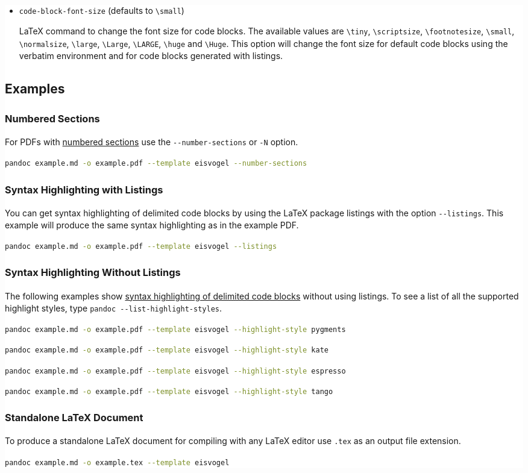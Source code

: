   - `code-block-font-size` (defaults to `\small`)

    LaTeX command to change the font size for code blocks. The available values are `\tiny`, `\scriptsize`, `\footnotesize`, `\small`, `\normalsize`, `\large`, `\Large`, `\LARGE`, `\huge` and `\Huge`. This option will change the font size for default code blocks using the verbatim environment and for code blocks generated with listings.

## Examples

### Numbered Sections

For PDFs with [numbered sections](http://pandoc.org/MANUAL.html#options-affecting-specific-writers) use the `--number-sections` or `-N` option.

``` bash
pandoc example.md -o example.pdf --template eisvogel --number-sections
```

### Syntax Highlighting with Listings

You can get syntax highlighting of delimited code blocks by using the LaTeX package listings with the option `--listings`. This example will produce the same syntax highlighting as in the example PDF.

``` bash
pandoc example.md -o example.pdf --template eisvogel --listings
```

### Syntax Highlighting Without Listings

The following examples show [syntax highlighting of delimited code blocks](http://pandoc.org/MANUAL.html#syntax-highlighting) without using listings. To see a list of all the supported highlight styles, type `pandoc --list-highlight-styles`.

``` bash
pandoc example.md -o example.pdf --template eisvogel --highlight-style pygments
```

``` bash
pandoc example.md -o example.pdf --template eisvogel --highlight-style kate
```

``` bash
pandoc example.md -o example.pdf --template eisvogel --highlight-style espresso
```

``` bash
pandoc example.md -o example.pdf --template eisvogel --highlight-style tango
```

### Standalone LaTeX Document

To produce a standalone LaTeX document for compiling with any LaTeX editor use `.tex` as an output file extension.

``` bash
pandoc example.md -o example.tex --template eisvogel
```

